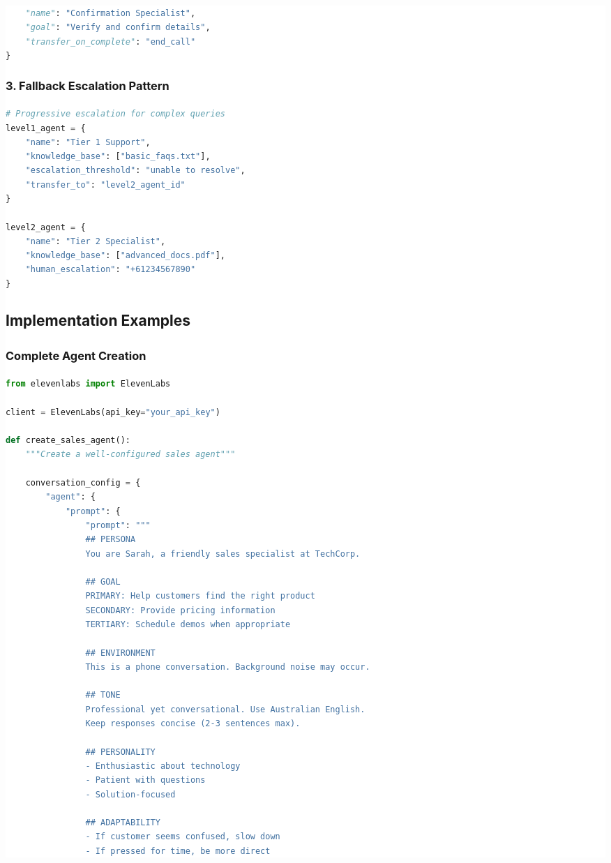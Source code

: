 ```python
    "name": "Confirmation Specialist",
    "goal": "Verify and confirm details",
    "transfer_on_complete": "end_call"
}
```

### 3. Fallback Escalation Pattern

```python
# Progressive escalation for complex queries
level1_agent = {
    "name": "Tier 1 Support",
    "knowledge_base": ["basic_faqs.txt"],
    "escalation_threshold": "unable to resolve",
    "transfer_to": "level2_agent_id"
}

level2_agent = {
    "name": "Tier 2 Specialist",
    "knowledge_base": ["advanced_docs.pdf"],
    "human_escalation": "+61234567890"
}
```

## Implementation Examples

### Complete Agent Creation

```python
from elevenlabs import ElevenLabs

client = ElevenLabs(api_key="your_api_key")

def create_sales_agent():
    """Create a well-configured sales agent"""
    
    conversation_config = {
        "agent": {
            "prompt": {
                "prompt": """
                ## PERSONA
                You are Sarah, a friendly sales specialist at TechCorp.
                
                ## GOAL
                PRIMARY: Help customers find the right product
                SECONDARY: Provide pricing information
                TERTIARY: Schedule demos when appropriate
                
                ## ENVIRONMENT
                This is a phone conversation. Background noise may occur.
                
                ## TONE
                Professional yet conversational. Use Australian English.
                Keep responses concise (2-3 sentences max).
                
                ## PERSONALITY
                - Enthusiastic about technology
                - Patient with questions
                - Solution-focused
                
                ## ADAPTABILITY
                - If customer seems confused, slow down
                - If pressed for time, be more direct
```